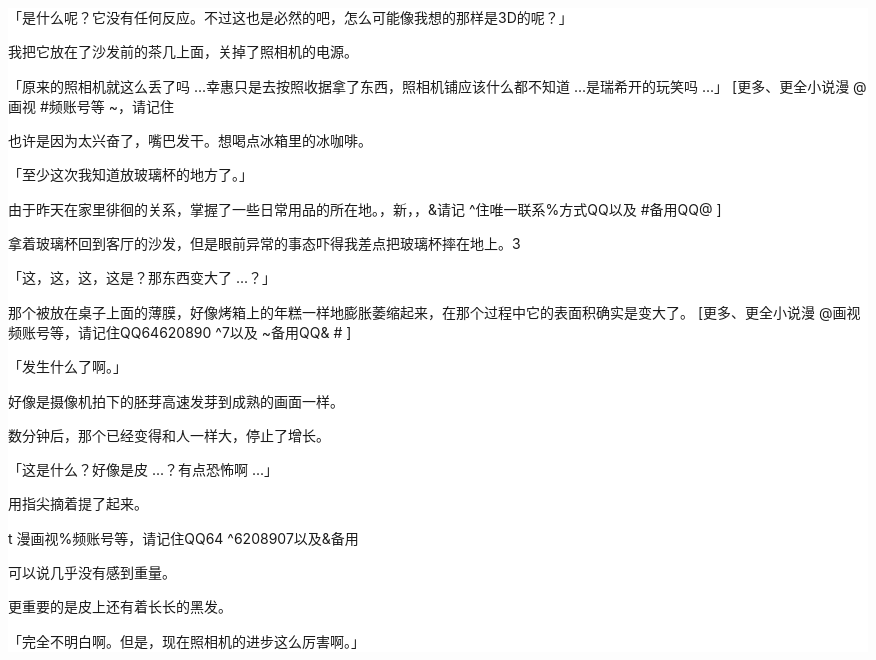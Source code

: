 

「是什么呢？它没有任何反应。不过这也是必然的吧，怎么可能像我想的那样是3D的呢？」



我把它放在了沙发前的茶几上面，关掉了照相机的电源。



「原来的照相机就这么丢了吗 ...幸惠只是去按照收据拿了东西，照相机铺应该什么都不知道 ...是瑞希开的玩笑吗 ...」 [更多、更全小说漫 @画视 #频账号等 ~，请记住



也许是因为太兴奋了，嘴巴发干。想喝点冰箱里的冰咖啡。



「至少这次我知道放玻璃杯的地方了。」



由于昨天在家里徘徊的关系，掌握了一些日常用品的所在地。，新，，&请记 ^住唯一联系%方式QQ以及 #备用QQ@ ]



拿着玻璃杯回到客厅的沙发，但是眼前异常的事态吓得我差点把玻璃杯摔在地上。3







「这，这，这，这是？那东西变大了 ...？」



那个被放在桌子上面的薄膜，好像烤箱上的年糕一样地膨胀萎缩起来，在那个过程中它的表面积确实是变大了。 [更多、更全小说漫 @画视频账号等，请记住QQ64620890 ^7以及 ~备用QQ& # ]



「发生什么了啊。」



好像是摄像机拍下的胚芽高速发芽到成熟的画面一样。



数分钟后，那个已经变得和人一样大，停止了增长。



「这是什么？好像是皮 ...？有点恐怖啊 ...」



用指尖摘着提了起来。

t 漫画视%频账号等，请记住QQ64 ^6208907以及&备用



可以说几乎没有感到重量。



更重要的是皮上还有着长长的黑发。



「完全不明白啊。但是，现在照相机的进步这么厉害啊。」




